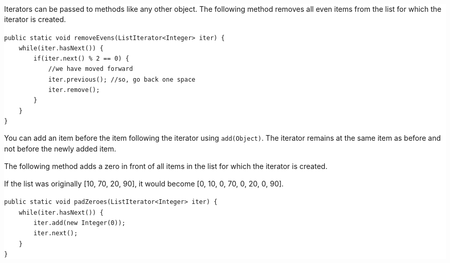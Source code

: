 Iterators can be passed to methods like any other object. The following
method removes all even items from the list for which the iterator is
created.

    public static void removeEvens(ListIterator<Integer> iter) {
        while(iter.hasNext()) {
            if(iter.next() % 2 == 0) {
                //we have moved forward
                iter.previous(); //so, go back one space
                iter.remove(); 
            }
        }
    }

You can add an item before the item following the iterator using
`add(Object)`. The iterator remains at the same item as before and not
before the newly added item.

The following method adds a zero in front of all items in the list for
which the iterator is created.

If the list was originally [10, 70, 20, 90], it would become [0, 10, 0,
70, 0, 20, 0, 90].

    public static void padZeroes(ListIterator<Integer> iter) {
        while(iter.hasNext()) {
            iter.add(new Integer(0)); 
            iter.next();
        }
    }

[^1]: As in, we’ll be using these very often

[^2]: [ioobe]Throws `IndexOutOfBoundsException` if index is not valid
